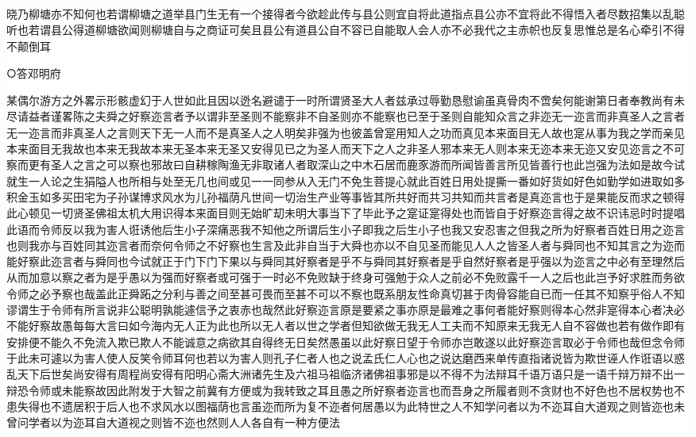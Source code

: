 晓乃柳塘亦不知何也若谓柳塘之道举县门生无有一个接得者今欲趁此传与县公则宜自将此道指点县公亦不宜将此不得悟入者尽数招集以乱聪听也若谓县公得道柳塘欲闻则柳塘自与之商证可矣且县公有道县公自不容已自能取人会人亦不必我代之主赤帜也反复思惟总是名心牵引不得不颠倒耳  

○答邓明府  

某偶尔游方之外畧示形骸虚幻于人世如此且因以迯名避谴于一时所谓贤圣大人者兹承过辱勤恳慰谕虽真骨肉不啻矣何能谢第日者奉教尚有未尽请益者谨畧陈之夫舜之好察迩言者予以谓非至圣则不能察非不自圣则亦不能察也已至于圣则自能知众言之非迩无一迩言而非真圣人之言者无一迩言而非真圣人之言则天下无一人而不是真圣人之人明矣非强为也彼盖曾寔用知人之功而真见本来面目无人故也寔从事为我之学而亲见本来面目无我故也本来无我故本来无圣本来无圣又安得见已之为圣人而天下之人之非圣人邪本来无人则本来无迩本来无迩又安见迩言之不可察而更有圣人之言之可以察也邪故曰自耕稼陶渔无非取诸人者取深山之中木石居而鹿豕游而所闻皆善言所见皆善行也此岂强为法如是故今试就生一人论之生狷隘人也所相与处至无几也间或见一一同参从入无门不免生菩提心就此百姓日用处提撕一番如好货如好色如勤学如进取如多积金玉如多买田宅为子孙谋博求风水为儿孙福荫凡世间一切治生产业等事皆其所共好而共习共知而共言者是真迩言也于是果能反而求之顿得此心顿见一切贤圣佛祖太机大用识得本来面目则无始旷刧未明大事当下了毕此予之寔证寔得处也而皆自于好察迩言得之故不识讳忌时时提唱此语而令师反以我为害人诳诱他后生小子深痛恶我不知他之所谓后生小子即我之后生小子也我又安忍害之但我之所为好察者百姓日用之迩言也则我亦与百姓同其迩言者而奈何令师之不好察也生言及此非自当于大舜也亦以不自见圣而能见人人之皆圣人者与舜同也不知其言之为迩而能好察此迩言者与舜同也今试就正于门下门下果以与舜同其好察者是乎不与舜同其好察者是乎自然好察者是乎强以为迩言之中必有至理然后从而加意以察之者为是乎愚以为强而好察者或可强于一时必不免败缺于终身可强勉于众人之前必不免败露千一人之后也此岂予好求胜而务欲令师之必予察也哉盖此正舜跖之分利与善之间至甚可畏而至甚不可以不察也既系朋友性命真切甚于肉骨容能自已而一任其不知察乎俗人不知谬谓生于令师有所言说非公聪明孰能遽信予之衷赤也哉然此好察迩言原是要紧之事亦原是最难之事何者能好察则得本心然非寔得本心者决必不能好察故愚每每大言曰如今海内无人正为此也所以无人者以世之学者但知欲做无我无人工夫而不知原来无我无人自不容做也若有做作即有安排便不能久不免流入欺已欺人不能诚意之病欲其自得终无日矣然愚虽以此好察日望于令师亦岂敢遂以此好察迩言取必于令师也哉但念令师于此未可遽以为害人使人反笑令师耳何也若以为害人则孔子仁者人也之说孟氏仁人心也之说达磨西来单传直指诸说皆为欺世诬人作诳语以惑乱天下后世矣尚安得有周程尚安得有阳明心斋大洲诸先生及六祖马祖临济诸佛祖事邪是以不得不为法辩耳千语万语只是一语千辩万辩不出一辩恐令师或未能察故因此附发于大智之前冀有方便或为我转致之耳且愚之所好察者迩言也而吾身之所履者则不贪财也不好色也不居权势也不患失得也不遗居积于后人也不求风水以图福荫也言虽迩而所为复不迩者何居愚以为此特世之人不知学问者以为不迩耳自大道观之则皆迩也未曾问学者以为迩耳自大道视之则皆不迩也然则人人各自有一种方便法